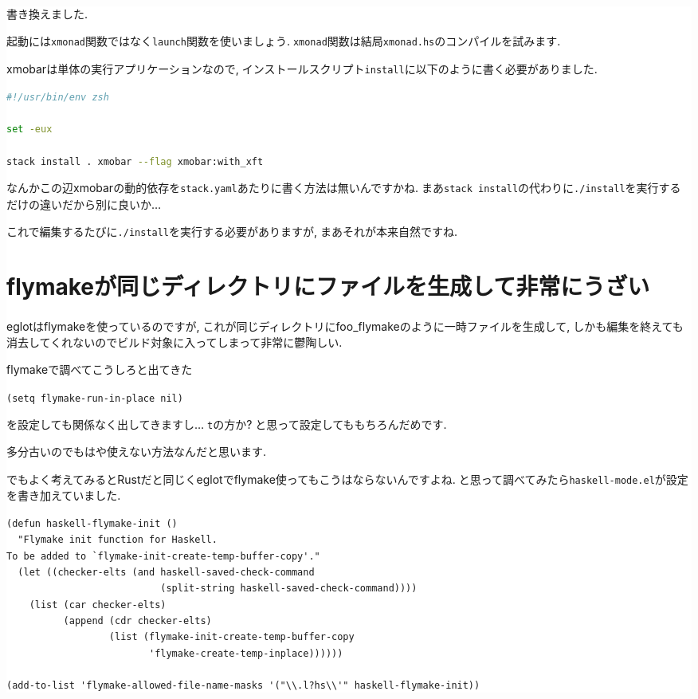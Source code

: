 書き換えました.

起動には`xmonad`関数ではなく`launch`関数を使いましょう.
`xmonad`関数は結局`xmonad.hs`のコンパイルを試みます.

xmobarは単体の実行アプリケーションなので,
インストールスクリプト`install`に以下のように書く必要がありました.

~~~zsh
#!/usr/bin/env zsh

set -eux

stack install . xmobar --flag xmobar:with_xft
~~~

なんかこの辺xmobarの動的依存を`stack.yaml`あたりに書く方法は無いんですかね.
まあ`stack install`の代わりに`./install`を実行するだけの違いだから別に良いか…

これで編集するたびに`./install`を実行する必要がありますが,
まあそれが本来自然ですね.

# flymakeが同じディレクトリにファイルを生成して非常にうざい

eglotはflymakeを使っているのですが,
これが同じディレクトリにfoo_flymakeのように一時ファイルを生成して,
しかも編集を終えても消去してくれないのでビルド対象に入ってしまって非常に鬱陶しい.

flymakeで調べてこうしろと出てきた

~~~elisp
(setq flymake-run-in-place nil)
~~~

を設定しても関係なく出してきますし…
`t`の方か?
と思って設定してももちろんだめです.

多分古いのでもはや使えない方法なんだと思います.

でもよく考えてみるとRustだと同じくeglotでflymake使ってもこうはならないんですよね.
と思って調べてみたら`haskell-mode.el`が設定を書き加えていました.

~~~elisp
(defun haskell-flymake-init ()
  "Flymake init function for Haskell.
To be added to `flymake-init-create-temp-buffer-copy'."
  (let ((checker-elts (and haskell-saved-check-command
                           (split-string haskell-saved-check-command))))
    (list (car checker-elts)
          (append (cdr checker-elts)
                  (list (flymake-init-create-temp-buffer-copy
                         'flymake-create-temp-inplace))))))

(add-to-list 'flymake-allowed-file-name-masks '("\\.l?hs\\'" haskell-flymake-init))
~~~

